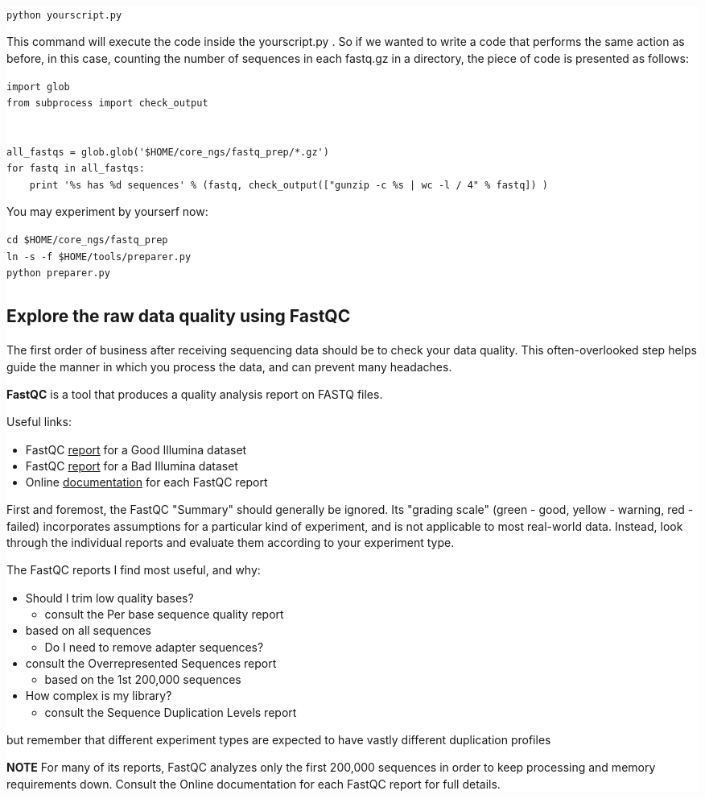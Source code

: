     python yourscript.py
    
This command will execute the code inside the yourscript.py .   So if we wanted to write a code that performs the same action as before, in this case, counting the number of sequences in each fastq.gz in a directory, the piece of code is presented as follows:

    import glob
    from subprocess import check_output


    all_fastqs = glob.glob('$HOME/core_ngs/fastq_prep/*.gz')
    for fastq in all_fastqs:
        print '%s has %d sequences' % (fastq, check_output(["gunzip -c %s | wc -l / 4" % fastq]) ) 
	
You may experiment by yourserf now:

    cd $HOME/core_ngs/fastq_prep
    ln -s -f $HOME/tools/preparer.py
    python preparer.py



Explore the raw data quality using FastQC
--------------------------------------------------------------------------------

The first order of business after receiving sequencing data should be to check your data quality. This often-overlooked step helps guide the manner in which you process the data, and can prevent many headaches.

**FastQC** is a tool that produces a quality analysis report on FASTQ files.

Useful links:
- FastQC [report](http://www.bioinformatics.babraham.ac.uk/projects/fastqc/good_sequence_short_fastqc/fastqc_report.html) for a Good Illumina dataset
- FastQC [report](http://www.bioinformatics.babraham.ac.uk/projects/fastqc/bad_sequence_fastqc/fastqc_report.html) for a Bad Illumina dataset
- Online [documentation](http://www.bioinformatics.babraham.ac.uk/projects/fastqc/Help/3%20Analysis%20Modules/) for each FastQC report

First and foremost, the FastQC "Summary" should generally be ignored. Its "grading scale" (green - good, yellow - warning, red - failed) incorporates assumptions for a particular kind of experiment, and is not applicable to most real-world data. Instead, look through the individual reports and evaluate them according to your experiment type.

The FastQC reports I find most useful, and why:
- Should I trim low quality bases?
	-  consult the Per base sequence quality report
- based on all sequences
	- Do I need to remove adapter sequences?
- consult the Overrepresented Sequences report
	- based on the 1st 200,000 sequences
- How complex is my library?
	- consult the Sequence Duplication Levels report

but remember that different experiment types are expected to have vastly different duplication profiles

**NOTE** For many of its reports, FastQC analyzes only the first 200,000 sequences in order to keep processing and memory requirements down. Consult the Online documentation for each FastQC report for full details.

